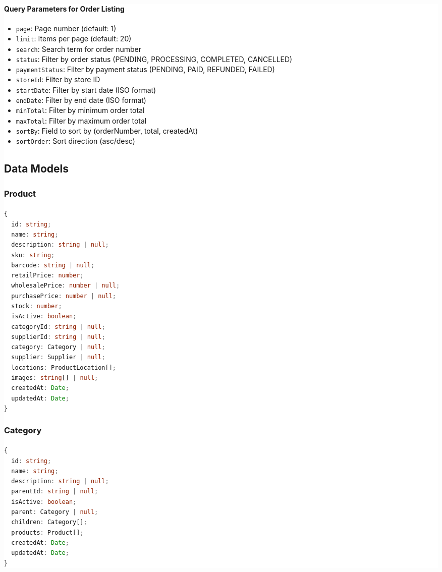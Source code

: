 #### Query Parameters for Order Listing

- `page`: Page number (default: 1)
- `limit`: Items per page (default: 20)
- `search`: Search term for order number
- `status`: Filter by order status (PENDING, PROCESSING, COMPLETED, CANCELLED)
- `paymentStatus`: Filter by payment status (PENDING, PAID, REFUNDED, FAILED)
- `storeId`: Filter by store ID
- `startDate`: Filter by start date (ISO format)
- `endDate`: Filter by end date (ISO format)
- `minTotal`: Filter by minimum order total
- `maxTotal`: Filter by maximum order total
- `sortBy`: Field to sort by (orderNumber, total, createdAt)
- `sortOrder`: Sort direction (asc/desc)

## Data Models

### Product

```typescript
{
  id: string;
  name: string;
  description: string | null;
  sku: string;
  barcode: string | null;
  retailPrice: number;
  wholesalePrice: number | null;
  purchasePrice: number | null;
  stock: number;
  isActive: boolean;
  categoryId: string | null;
  supplierId: string | null;
  category: Category | null;
  supplier: Supplier | null;
  locations: ProductLocation[];
  images: string[] | null;
  createdAt: Date;
  updatedAt: Date;
}
```

### Category

```typescript
{
  id: string;
  name: string;
  description: string | null;
  parentId: string | null;
  isActive: boolean;
  parent: Category | null;
  children: Category[];
  products: Product[];
  createdAt: Date;
  updatedAt: Date;
}
```
